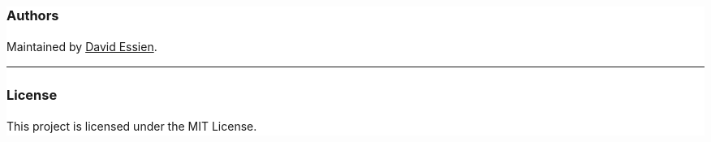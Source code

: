 
### **Authors**

Maintained by [David Essien](https://davidessien.com).

---

### **License**

This project is licensed under the MIT License.
